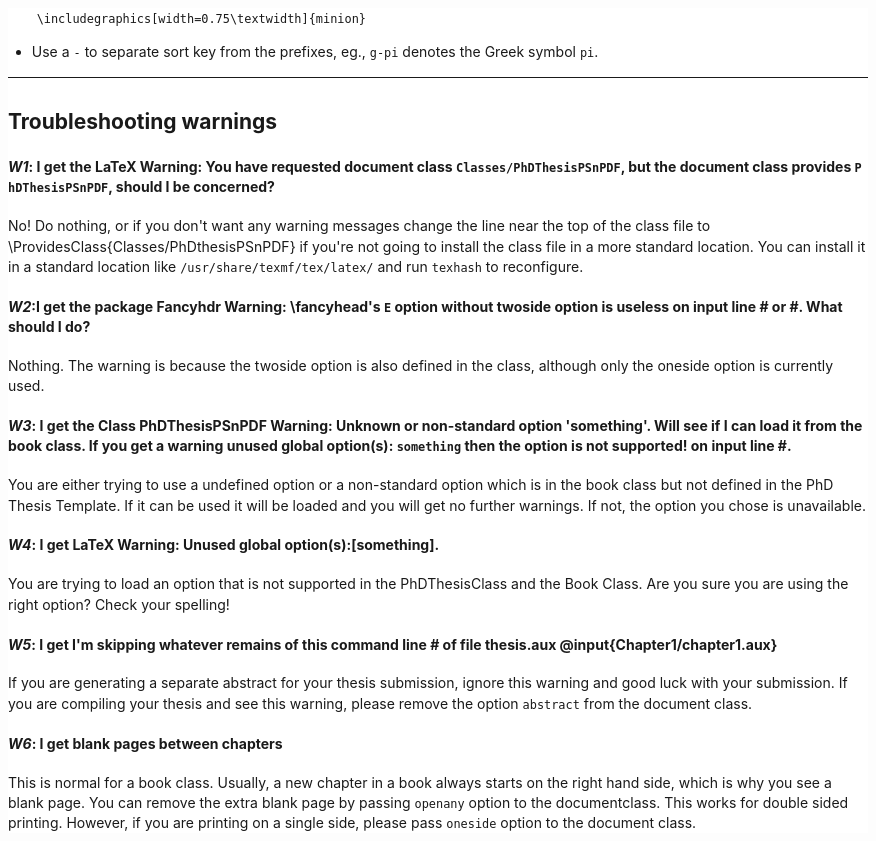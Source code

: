         \includegraphics[width=0.75\textwidth]{minion}

* Use a `-` to separate sort key from the prefixes, eg., `g-pi` denotes the Greek symbol `pi`.

--------------------------------------------------------------------------------
## Troubleshooting warnings

#### _W1_: I get the LaTeX Warning: You have requested document class `Classes/PhDThesisPSnPDF`, but the document class provides `PhDThesisPSnPDF`, should I be concerned?

No! Do nothing, or if you don't want any warning messages change the line near the top of the class file to \ProvidesClass{Classes/PhDthesisPSnPDF} if you're not going to install the class file in a more standard location. You can install it in a standard location like `/usr/share/texmf/tex/latex/` and run `texhash` to reconfigure.

#### _W2_:I get the package Fancyhdr Warning: \fancyhead's `E` option without twoside option is useless on input line \# or \#. What should I do?

Nothing. The warning is because the twoside option is also defined in the class, although only the oneside option is currently used.

#### _W3_: I get the Class PhDThesisPSnPDF Warning: Unknown or non-standard option 'something'. Will see if I can load it from the book class. If you get a warning unused global option(s): `something` then the option is not supported! on input line \#.

You are either trying to use a undefined option or a non-standard option which is in the book class but not defined in the PhD Thesis Template. If it can be used it will be loaded and you will get no further warnings. If not, the option you chose is unavailable.


#### _W4_: I get LaTeX Warning: Unused global option(s):[something].

You are trying to load an option that is not supported in the PhDThesisClass and the Book Class. Are you sure you are using the right option? Check your spelling!

#### _W5_: I get I'm skipping whatever remains of this command line \# of file thesis.aux \@input{Chapter1/chapter1.aux}

If you are generating a separate abstract for your thesis submission, ignore this warning and good luck with your submission. If you are compiling your thesis and see this warning, please remove the option `abstract` from the document class.

#### _W6_: I get blank pages between chapters

This is normal for a book class. Usually, a new chapter in a book always starts on the right hand side, which is why you see a blank page. You can remove the extra blank page by passing `openany` option to the documentclass. This works for double sided printing. However, if you are printing on a single side, please pass `oneside` option to the document class.
